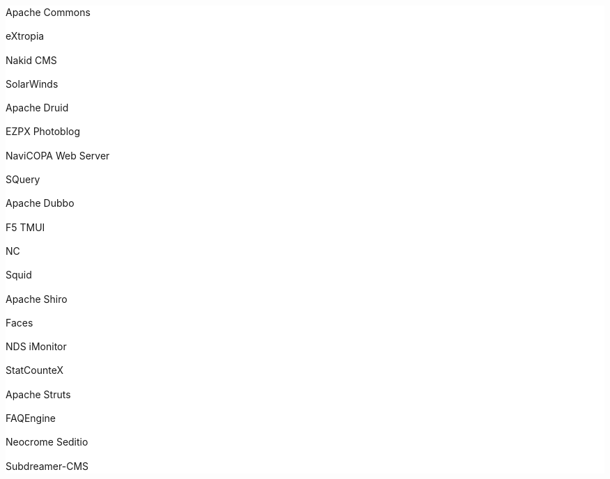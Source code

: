 </tr>
<tr id="row201714532328"><td class="cellrowborder" valign="top" width="21.84%"><p id="p152842575361"><a name="p152842575361"></a><a name="p152842575361"></a>Apache Commons</p>
</td>
<td class="cellrowborder" valign="top" width="24.33%"><p id="p2331457184215"><a name="p2331457184215"></a><a name="p2331457184215"></a>eXtropia</p>
</td>
<td class="cellrowborder" valign="top" width="22.49%"><p id="p1852020574437"><a name="p1852020574437"></a><a name="p1852020574437"></a>Nakid CMS</p>
</td>
<td class="cellrowborder" valign="top" width="31.34%"><p id="p175115924520"><a name="p175115924520"></a><a name="p175115924520"></a>SolarWinds</p>
</td>
</tr>
<tr id="row1617112539328"><td class="cellrowborder" valign="top" width="21.84%"><p id="p32852057103614"><a name="p32852057103614"></a><a name="p32852057103614"></a>Apache Druid</p>
</td>
<td class="cellrowborder" valign="top" width="24.33%"><p id="p0339571429"><a name="p0339571429"></a><a name="p0339571429"></a>EZPX Photoblog</p>
</td>
<td class="cellrowborder" valign="top" width="22.49%"><p id="p17521457174314"><a name="p17521457174314"></a><a name="p17521457174314"></a>NaviCOPA Web Server</p>
</td>
<td class="cellrowborder" valign="top" width="31.34%"><p id="p75111998456"><a name="p75111998456"></a><a name="p75111998456"></a>SQuery</p>
</td>
</tr>
<tr id="row16172553133211"><td class="cellrowborder" valign="top" width="21.84%"><p id="p1228515712363"><a name="p1228515712363"></a><a name="p1228515712363"></a>Apache Dubbo</p>
</td>
<td class="cellrowborder" valign="top" width="24.33%"><p id="p633057144211"><a name="p633057144211"></a><a name="p633057144211"></a>F5 TMUI</p>
</td>
<td class="cellrowborder" valign="top" width="22.49%"><p id="p8521185718434"><a name="p8521185718434"></a><a name="p8521185718434"></a>NC</p>
</td>
<td class="cellrowborder" valign="top" width="31.34%"><p id="p20511119144518"><a name="p20511119144518"></a><a name="p20511119144518"></a>Squid</p>
</td>
</tr>
<tr id="row517215537327"><td class="cellrowborder" valign="top" width="21.84%"><p id="p12285957153612"><a name="p12285957153612"></a><a name="p12285957153612"></a>Apache Shiro</p>
</td>
<td class="cellrowborder" valign="top" width="24.33%"><p id="p1345579422"><a name="p1345579422"></a><a name="p1345579422"></a>Faces</p>
</td>
<td class="cellrowborder" valign="top" width="22.49%"><p id="p115211557204311"><a name="p115211557204311"></a><a name="p115211557204311"></a>NDS iMonitor</p>
</td>
<td class="cellrowborder" valign="top" width="31.34%"><p id="p65112092451"><a name="p65112092451"></a><a name="p65112092451"></a>StatCounteX</p>
</td>
</tr>
<tr id="row1517255310327"><td class="cellrowborder" valign="top" width="21.84%"><p id="p728545753614"><a name="p728545753614"></a><a name="p728545753614"></a>Apache Struts</p>
</td>
<td class="cellrowborder" valign="top" width="24.33%"><p id="p1434135734211"><a name="p1434135734211"></a><a name="p1434135734211"></a>FAQEngine</p>
</td>
<td class="cellrowborder" valign="top" width="22.49%"><p id="p14521145784312"><a name="p14521145784312"></a><a name="p14521145784312"></a>Neocrome Seditio</p>
</td>
<td class="cellrowborder" valign="top" width="31.34%"><p id="p105111697458"><a name="p105111697458"></a><a name="p105111697458"></a>Subdreamer-CMS</p>